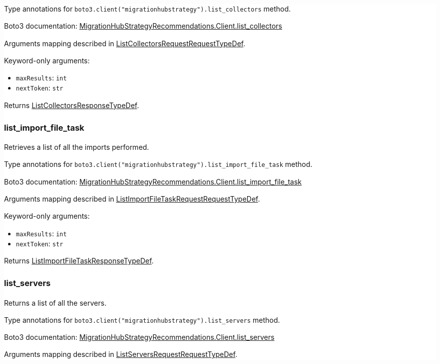 Type annotations for `boto3.client("migrationhubstrategy").list_collectors`
method.

Boto3 documentation:
[MigrationHubStrategyRecommendations.Client.list_collectors](https://boto3.amazonaws.com/v1/documentation/api/latest/reference/services/migrationhubstrategy.html#MigrationHubStrategyRecommendations.Client.list_collectors)

Arguments mapping described in
[ListCollectorsRequestRequestTypeDef](./type_defs.md#listcollectorsrequestrequesttypedef).

Keyword-only arguments:

- `maxResults`: `int`
- `nextToken`: `str`

Returns
[ListCollectorsResponseTypeDef](./type_defs.md#listcollectorsresponsetypedef).

<a id="list_import_file_task"></a>

### list_import_file_task

Retrieves a list of all the imports performed.

Type annotations for
`boto3.client("migrationhubstrategy").list_import_file_task` method.

Boto3 documentation:
[MigrationHubStrategyRecommendations.Client.list_import_file_task](https://boto3.amazonaws.com/v1/documentation/api/latest/reference/services/migrationhubstrategy.html#MigrationHubStrategyRecommendations.Client.list_import_file_task)

Arguments mapping described in
[ListImportFileTaskRequestRequestTypeDef](./type_defs.md#listimportfiletaskrequestrequesttypedef).

Keyword-only arguments:

- `maxResults`: `int`
- `nextToken`: `str`

Returns
[ListImportFileTaskResponseTypeDef](./type_defs.md#listimportfiletaskresponsetypedef).

<a id="list_servers"></a>

### list_servers

Returns a list of all the servers.

Type annotations for `boto3.client("migrationhubstrategy").list_servers`
method.

Boto3 documentation:
[MigrationHubStrategyRecommendations.Client.list_servers](https://boto3.amazonaws.com/v1/documentation/api/latest/reference/services/migrationhubstrategy.html#MigrationHubStrategyRecommendations.Client.list_servers)

Arguments mapping described in
[ListServersRequestRequestTypeDef](./type_defs.md#listserversrequestrequesttypedef).
